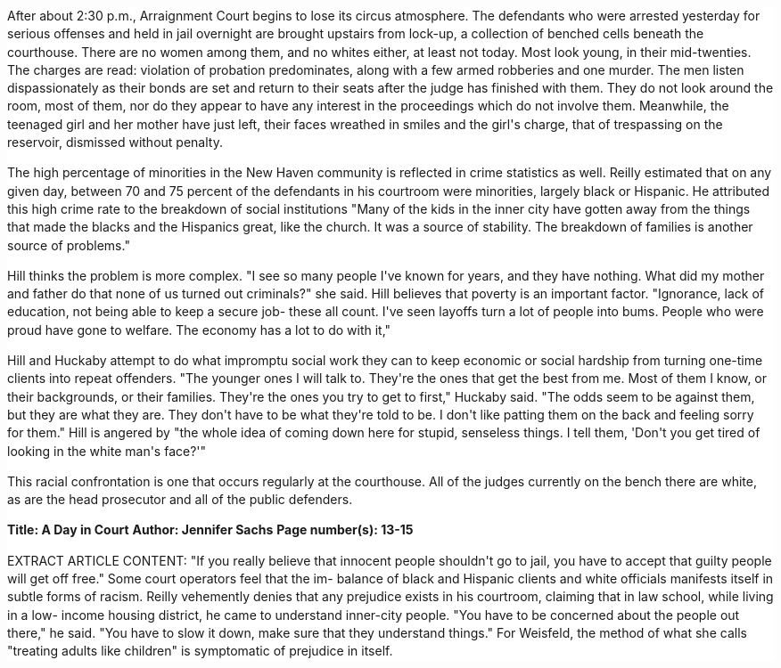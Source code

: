 After about 2:30 p.m., Arraignment Court begins to lose its circus atmosphere. The defendants who were arrested yesterday for serious offenses and held in jail overnight are brought upstairs from lock-up, a collection of benched cells beneath the courthouse. There are no women among them, and no whites either, at least not today. Most look young, in their mid-twenties. The charges are read: violation of probation predominates, along with a few armed robberies and one murder. The men listen dispassionately as their bonds are set and return to their seats after the judge has finished with them. They do not look around the room, most of them, nor do they appear to have any interest in the proceedings which do not involve them. Meanwhile, the teenaged girl and her mother have just left, their faces wreathed in smiles and the girl's charge, that of trespassing on the reservoir, dismissed without penalty.


The high percentage of minorities in the New Haven community is reflected in crime statistics as well. Reilly estimated that on any given day, between 70 and 75 percent of the defendants in his courtroom were minorities, largely black or Hispanic. He attributed this high crime rate to the breakdown of social institutions "Many of the kids in the inner city have gotten away from the things that made the blacks and the Hispanics great, like the church. It was a source of stability. The breakdown of families is another source of problems."


Hill thinks the problem is more complex. "I see so many people I've known for years, and they have nothing. What did my mother and father do that none of us turned out criminals?" she said. Hill believes that poverty is an important factor. "Ignorance, lack of education, not being able to keep a secure job- these all count. I've seen layoffs turn a lot of people into bums. People who were proud have gone to welfare. The economy has a lot to do with it,"


Hill and Huckaby attempt to do what impromptu social work they can to keep economic or social hardship from turning one-time clients into repeat offenders. "The younger ones I will talk to. They're the ones that get the best from me. Most of them I know, or their backgrounds, or their families. They're the ones you try to get to first," Huckaby said. "The odds seem to be against them, but they are what they are. They don't have to be what they're told to be. I don't like patting them on the back and feeling sorry for them." Hill is angered by "the whole idea of coming down here for stupid, senseless things. I tell them, 'Don't you get tired of looking in the white man's face?'"


This racial confrontation is one that occurs regularly at the courthouse. All of the judges currently on the bench there are white, as are the head prosecutor and all of the public defenders.



**Title: A Day in Court**
**Author: Jennifer Sachs**
**Page number(s): 13-15**

EXTRACT ARTICLE CONTENT:
"If you really believe 
that innocent people 
shouldn't go to jail, 
you have to accept 
that guilty people will 
get off free." 
Some court operators feel that the im-
balance of black and Hispanic clients 
and white officials manifests itself in 
subtle forms of racism. 
Reilly 
vehemently denies that any prejudice 
exists in his courtroom, claiming that 
in law school, while living in a low-
income housing district, he came to 
understand inner-city people. "You 
have to be concerned about the 
people out there," he said. "You have 
to slow it down, make sure that they 
understand things." 
For Weisfeld, the method of what 
she calls "treating adults like children" 
is symptomatic of prejudice in itself. 